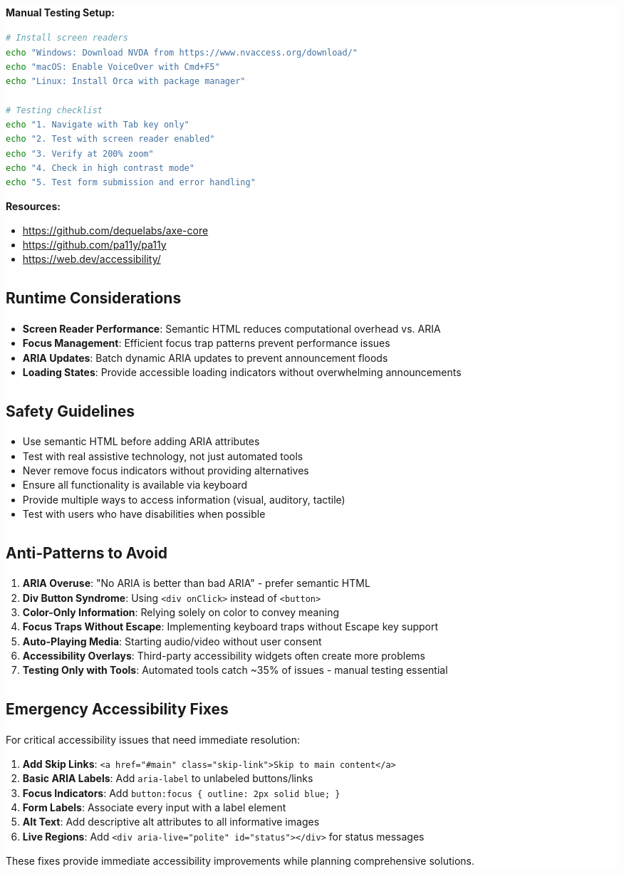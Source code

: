 **Manual Testing Setup:**
```bash
# Install screen readers
echo "Windows: Download NVDA from https://www.nvaccess.org/download/"
echo "macOS: Enable VoiceOver with Cmd+F5"
echo "Linux: Install Orca with package manager"

# Testing checklist
echo "1. Navigate with Tab key only"
echo "2. Test with screen reader enabled"
echo "3. Verify at 200% zoom"
echo "4. Check in high contrast mode"
echo "5. Test form submission and error handling"
```

**Resources:**
- https://github.com/dequelabs/axe-core
- https://github.com/pa11y/pa11y
- https://web.dev/accessibility/

## Runtime Considerations
- **Screen Reader Performance**: Semantic HTML reduces computational overhead vs. ARIA
- **Focus Management**: Efficient focus trap patterns prevent performance issues
- **ARIA Updates**: Batch dynamic ARIA updates to prevent announcement floods
- **Loading States**: Provide accessible loading indicators without overwhelming announcements

## Safety Guidelines
- Use semantic HTML before adding ARIA attributes
- Test with real assistive technology, not just automated tools
- Never remove focus indicators without providing alternatives
- Ensure all functionality is available via keyboard
- Provide multiple ways to access information (visual, auditory, tactile)
- Test with users who have disabilities when possible

## Anti-Patterns to Avoid
1. **ARIA Overuse**: "No ARIA is better than bad ARIA" - prefer semantic HTML
2. **Div Button Syndrome**: Using `<div onClick>` instead of `<button>`
3. **Color-Only Information**: Relying solely on color to convey meaning
4. **Focus Traps Without Escape**: Implementing keyboard traps without Escape key support
5. **Auto-Playing Media**: Starting audio/video without user consent
6. **Accessibility Overlays**: Third-party accessibility widgets often create more problems
7. **Testing Only with Tools**: Automated tools catch ~35% of issues - manual testing essential

## Emergency Accessibility Fixes
For critical accessibility issues that need immediate resolution:

1. **Add Skip Links**: `<a href="#main" class="skip-link">Skip to main content</a>`
2. **Basic ARIA Labels**: Add `aria-label` to unlabeled buttons/links
3. **Focus Indicators**: Add `button:focus { outline: 2px solid blue; }`
4. **Form Labels**: Associate every input with a label element
5. **Alt Text**: Add descriptive alt attributes to all informative images
6. **Live Regions**: Add `<div aria-live="polite" id="status"></div>` for status messages

These fixes provide immediate accessibility improvements while planning comprehensive solutions.